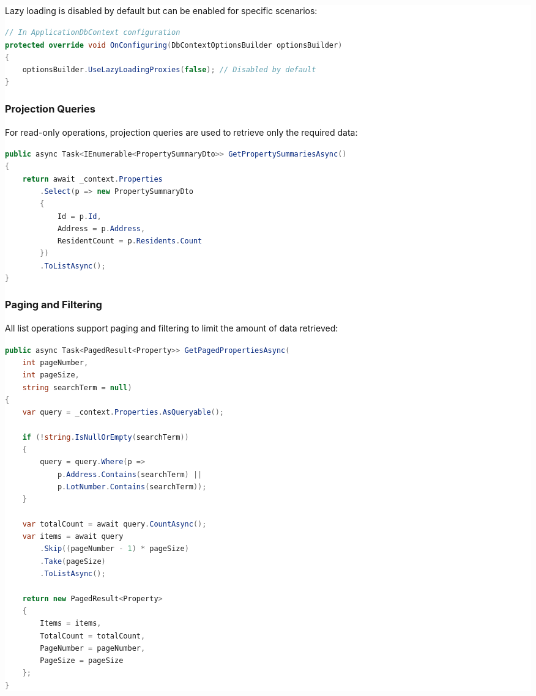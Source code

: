 Lazy loading is disabled by default but can be enabled for specific scenarios:

```csharp
// In ApplicationDbContext configuration
protected override void OnConfiguring(DbContextOptionsBuilder optionsBuilder)
{
    optionsBuilder.UseLazyLoadingProxies(false); // Disabled by default
}
```

### Projection Queries

For read-only operations, projection queries are used to retrieve only the required data:

```csharp
public async Task<IEnumerable<PropertySummaryDto>> GetPropertySummariesAsync()
{
    return await _context.Properties
        .Select(p => new PropertySummaryDto
        {
            Id = p.Id,
            Address = p.Address,
            ResidentCount = p.Residents.Count
        })
        .ToListAsync();
}
```

### Paging and Filtering

All list operations support paging and filtering to limit the amount of data retrieved:

```csharp
public async Task<PagedResult<Property>> GetPagedPropertiesAsync(
    int pageNumber, 
    int pageSize, 
    string searchTerm = null)
{
    var query = _context.Properties.AsQueryable();

    if (!string.IsNullOrEmpty(searchTerm))
    {
        query = query.Where(p => 
            p.Address.Contains(searchTerm) || 
            p.LotNumber.Contains(searchTerm));
    }

    var totalCount = await query.CountAsync();
    var items = await query
        .Skip((pageNumber - 1) * pageSize)
        .Take(pageSize)
        .ToListAsync();

    return new PagedResult<Property>
    {
        Items = items,
        TotalCount = totalCount,
        PageNumber = pageNumber,
        PageSize = pageSize
    };
}
```
